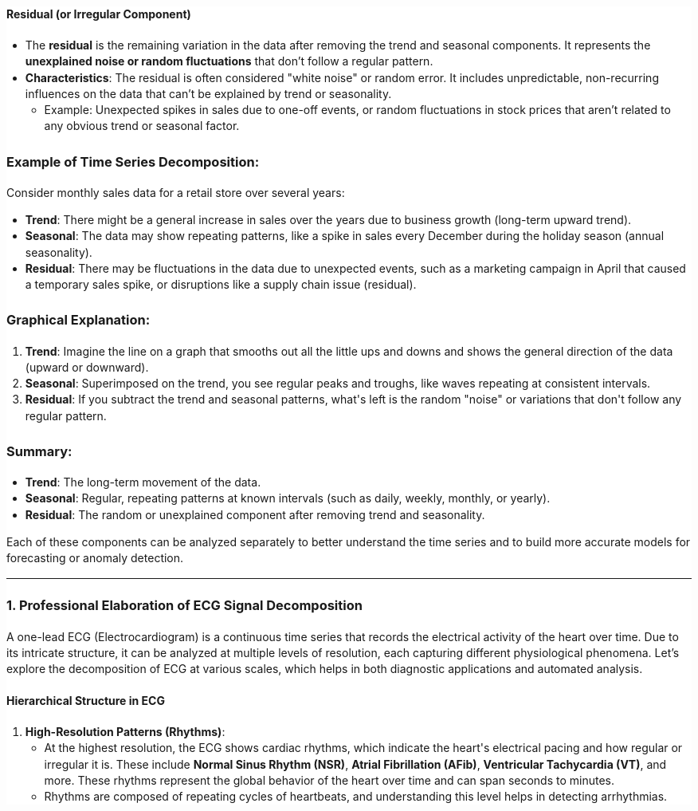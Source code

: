#### **Residual (or Irregular Component)**
- The **residual** is the remaining variation in the data after removing the trend and seasonal components. It represents the **unexplained noise or random fluctuations** that don’t follow a regular pattern.
- **Characteristics**: The residual is often considered "white noise" or random error. It includes unpredictable, non-recurring influences on the data that can’t be explained by trend or seasonality.
  - Example: Unexpected spikes in sales due to one-off events, or random fluctuations in stock prices that aren’t related to any obvious trend or seasonal factor.

### Example of Time Series Decomposition:

Consider monthly sales data for a retail store over several years:

- **Trend**: There might be a general increase in sales over the years due to business growth (long-term upward trend).
- **Seasonal**: The data may show repeating patterns, like a spike in sales every December during the holiday season (annual seasonality).
- **Residual**: There may be fluctuations in the data due to unexpected events, such as a marketing campaign in April that caused a temporary sales spike, or disruptions like a supply chain issue (residual).

### Graphical Explanation:

1. **Trend**: Imagine the line on a graph that smooths out all the little ups and downs and shows the general direction of the data (upward or downward).
2. **Seasonal**: Superimposed on the trend, you see regular peaks and troughs, like waves repeating at consistent intervals.
3. **Residual**: If you subtract the trend and seasonal patterns, what's left is the random "noise" or variations that don't follow any regular pattern.

### Summary:

- **Trend**: The long-term movement of the data.
- **Seasonal**: Regular, repeating patterns at known intervals (such as daily, weekly, monthly, or yearly).
- **Residual**: The random or unexplained component after removing trend and seasonality.

Each of these components can be analyzed separately to better understand the time series and to build more accurate models for forecasting or anomaly detection.

_____


### 1. **Professional Elaboration of ECG Signal Decomposition**

A one-lead ECG (Electrocardiogram) is a continuous time series that records the electrical activity of the heart over time. Due to its intricate structure, it can be analyzed at multiple levels of resolution, each capturing different physiological phenomena. Let’s explore the decomposition of ECG at various scales, which helps in both diagnostic applications and automated analysis.

#### **Hierarchical Structure in ECG**

1. **High-Resolution Patterns (Rhythms)**:
   - At the highest resolution, the ECG shows cardiac rhythms, which indicate the heart's electrical pacing and how regular or irregular it is. These include **Normal Sinus Rhythm (NSR)**, **Atrial Fibrillation (AFib)**, **Ventricular Tachycardia (VT)**, and more. These rhythms represent the global behavior of the heart over time and can span seconds to minutes.
   - Rhythms are composed of repeating cycles of heartbeats, and understanding this level helps in detecting arrhythmias.
